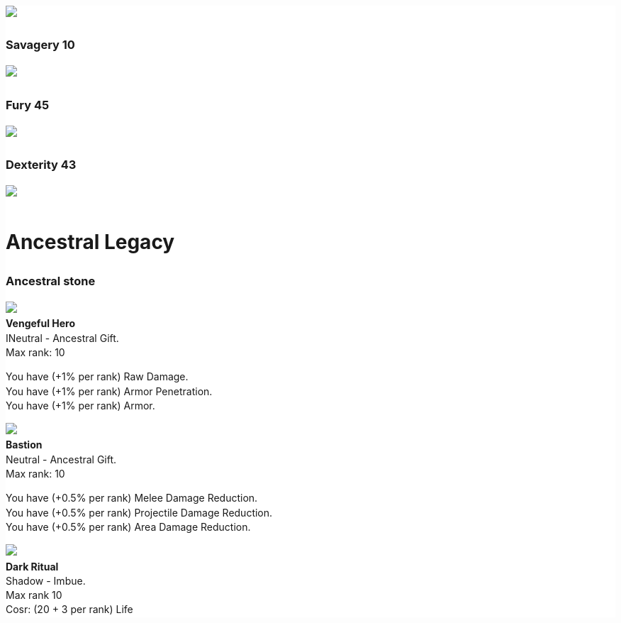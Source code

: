   
![](/assets/steam_guides/3152722946/35017407)  
  

### Savagery 10

  
![](/assets/steam_guides/3152722946/35017417)  
  

### Fury 45

  
![](/assets/steam_guides/3152722946/35017424)  
  

### Dexterity 43

  
![](/assets/steam_guides/3152722946/35017435)

# Ancestral Legacy

### Ancestral stone

  
![](/assets/steam_guides/3152722946/35026822)  
**Vengeful Hero**  
INeutral - Ancestral Gift.  
Max rank: 10  
  
  
  
You have (+1% per rank) Raw Damage.  
You have (+1% per rank) Armor Penetration.  
You have (+1% per rank) Armor.  
  
![](/assets/steam_guides/3152722946/35026835)  
**Bastion**  
Neutral - Ancestral Gift.  
Max rank: 10  
  
  
  
You have (+0.5% per rank) Melee Damage Reduction.  
You have (+0.5% per rank) Projectile Damage Reduction.  
You have (+0.5% per rank) Area Damage Reduction.  
  
![](/assets/steam_guides/3152722946/35018607)  
**Dark Ritual**  
Shadow - Imbue.  
Max rank 10  
Cosr: (20 + 3 per rank) Life  
  